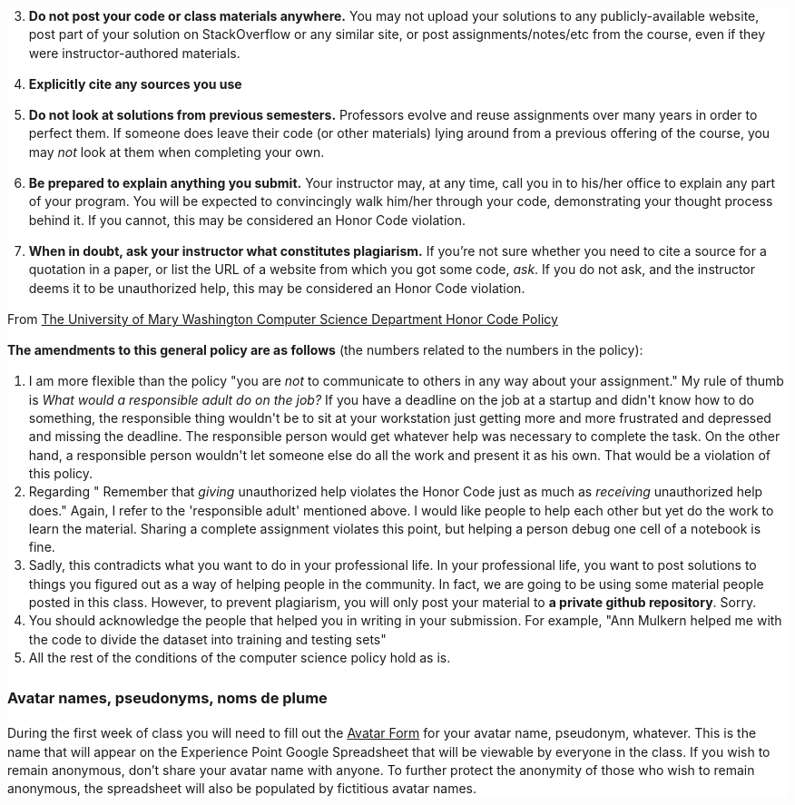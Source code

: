 3. **Do not post your code or class materials anywhere.** You may not upload your solutions to any publicly-available website, post part of your solution on StackOverflow or any similar site, or post assignments/notes/etc from the course, even if they were instructor-authored materials.

4. **Explicitly cite any sources you use**

5. **Do not look at solutions from previous semesters.** Professors evolve and reuse assignments over many years in order to perfect them. If someone does leave their code (or other materials) lying around from a previous offering of the course, you may *not* look at them when completing your own.

6. **Be prepared to explain anything you submit.** Your instructor may, at any time, call you in to his/her office to explain any part of your program. You will be expected to convincingly walk him/her through your code, demonstrating your thought process behind it. If you cannot, this may be considered an Honor Code violation.

7. **When in doubt, ask your instructor what constitutes plagiarism.** If you’re not sure whether you need to cite a source for a quotation in a paper, or list the URL of a website from which you got some code, *ask*. If you do not ask, and the instructor deems it to be unauthorized help, this may be considered an Honor Code violation.

From [The University of Mary Washington Computer Science Department Honor Code Policy](https://cas.umw.edu/computerscience/cpsc-department-honor-code-policy/)

**The amendments to this general policy are as follows** (the numbers related to the numbers in the policy):

1. I am more flexible than the policy "you are _not_ to communicate to others in any way about your assignment." My rule of thumb is *What would a responsible adult do on the job?* If you have a deadline on the job at a startup and didn't know how to do something, the responsible thing wouldn't be to sit at your workstation just getting more and more frustrated and depressed and missing the deadline. The responsible person would get whatever help was necessary to complete the task. On the other hand, a responsible person wouldn't let someone else do all the work and present it as his own. That would be a violation of this policy. 
2. Regarding " Remember that _giving_ unauthorized help violates the Honor Code just as much as _receiving_ unauthorized help does." Again, I refer to the 'responsible adult' mentioned above. I would like people to help each other but yet do the work to learn the material. Sharing a complete assignment violates this point, but helping a person debug one cell of a notebook is fine.
3. Sadly, this contradicts what you want to do in your professional life. In your professional life, you want to post solutions to things you figured out as a way of helping people in the community. In fact, we are going to be using some material people posted in this class. However, to prevent plagiarism, you will only post your material to **a private github repository**. Sorry.
4. You should acknowledge the people that helped you in writing in your submission. For example, "Ann Mulkern helped me with the code to divide the dataset into training and testing sets"
5. All the rest of the conditions of the computer science policy hold as is.

### Avatar names, pseudonyms, noms de plume

During the first week of class you will need to fill out the [Avatar Form](https://forms.gle/GrBgG96H92NQP7kk9) for your avatar name, pseudonym, whatever. This is the name that will appear on the Experience Point Google Spreadsheet that will be viewable by everyone in the class. If you wish to remain anonymous, don’t share your avatar name with anyone. To further protect the anonymity of those who wish to remain anonymous, the spreadsheet will also be populated by fictitious avatar names.

